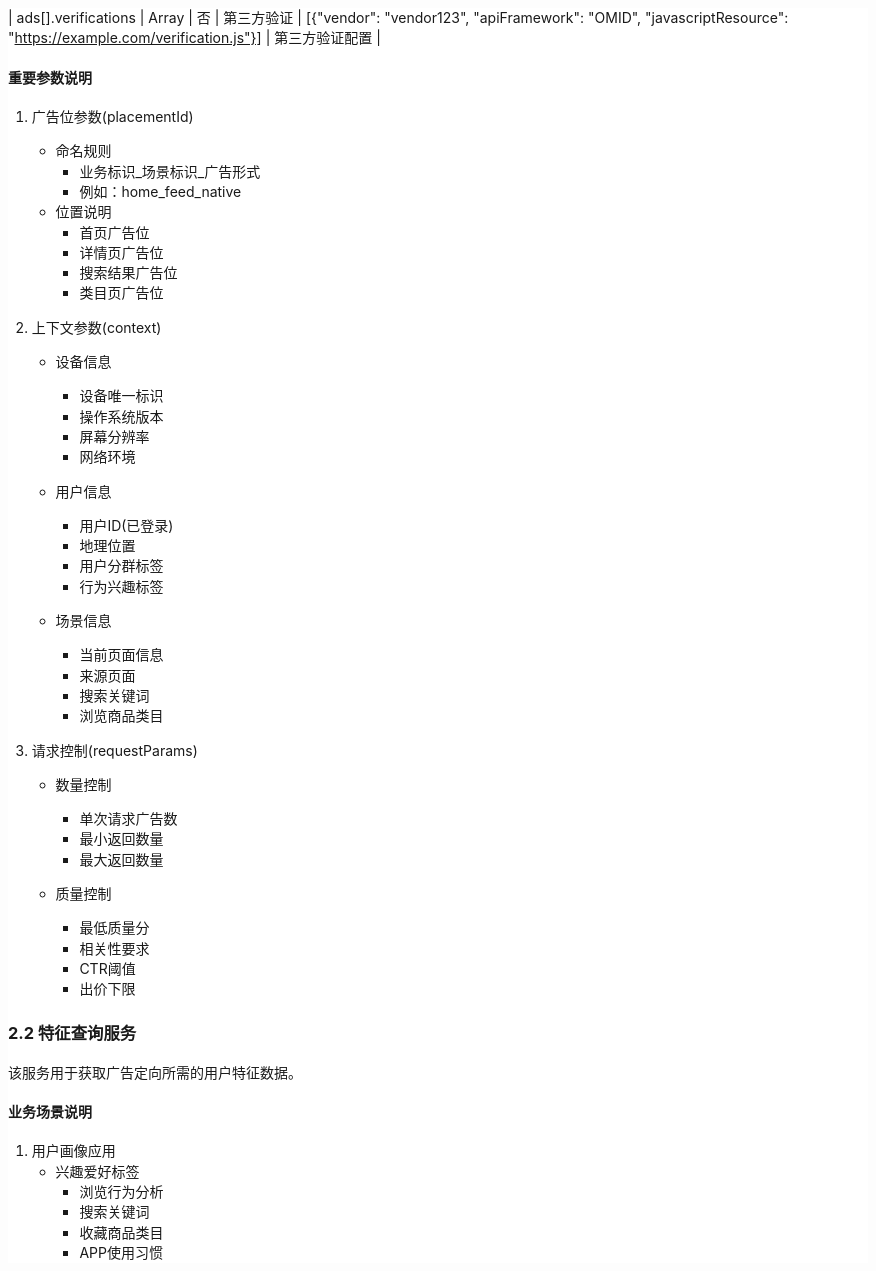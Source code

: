 | ads[].verifications                       | Array    | 否         | 第三方验证   | [{"vendor": "vendor123", "apiFramework": "OMID", "javascriptResource": "https://example.com/verification.js"}] | 第三方验证配置                |

#### 重要参数说明
1. 广告位参数(placementId)
   - 命名规则
     * 业务标识_场景标识_广告形式
     * 例如：home_feed_native
   - 位置说明
     * 首页广告位
     * 详情页广告位
     * 搜索结果广告位
     * 类目页广告位

2. 上下文参数(context)
   - 设备信息
     * 设备唯一标识
     * 操作系统版本
     * 屏幕分辨率
     * 网络环境

   - 用户信息
     * 用户ID(已登录)
     * 地理位置
     * 用户分群标签
     * 行为兴趣标签

   - 场景信息
     * 当前页面信息
     * 来源页面
     * 搜索关键词
     * 浏览商品类目

3. 请求控制(requestParams)
   - 数量控制
     * 单次请求广告数
     * 最小返回数量
     * 最大返回数量
     
   - 质量控制
     * 最低质量分
     * 相关性要求
     * CTR阈值
     * 出价下限

### 2.2 特征查询服务
该服务用于获取广告定向所需的用户特征数据。

#### 业务场景说明
1. 用户画像应用
   - 兴趣爱好标签
     * 浏览行为分析
     * 搜索关键词
     * 收藏商品类目
     * APP使用习惯
